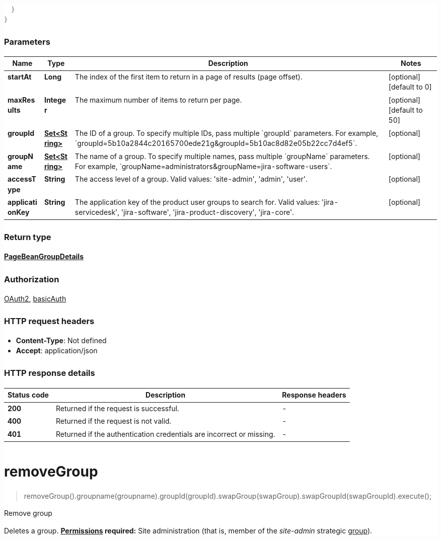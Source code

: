```java
  }
}

```

### Parameters

| Name | Type | Description  | Notes |
|------------- | ------------- | ------------- | -------------|
| **startAt** | **Long**| The index of the first item to return in a page of results (page offset). | [optional] [default to 0] |
| **maxResults** | **Integer**| The maximum number of items to return per page. | [optional] [default to 50] |
| **groupId** | [**Set&lt;String&gt;**](String.md)| The ID of a group. To specify multiple IDs, pass multiple &#x60;groupId&#x60; parameters. For example, &#x60;groupId&#x3D;5b10a2844c20165700ede21g&amp;groupId&#x3D;5b10ac8d82e05b22cc7d4ef5&#x60;. | [optional] |
| **groupName** | [**Set&lt;String&gt;**](String.md)| The name of a group. To specify multiple names, pass multiple &#x60;groupName&#x60; parameters. For example, &#x60;groupName&#x3D;administrators&amp;groupName&#x3D;jira-software-users&#x60;. | [optional] |
| **accessType** | **String**| The access level of a group. Valid values: &#39;site-admin&#39;, &#39;admin&#39;, &#39;user&#39;. | [optional] |
| **applicationKey** | **String**| The application key of the product user groups to search for. Valid values: &#39;jira-servicedesk&#39;, &#39;jira-software&#39;, &#39;jira-product-discovery&#39;, &#39;jira-core&#39;. | [optional] |

### Return type

[**PageBeanGroupDetails**](PageBeanGroupDetails.md)

### Authorization

[OAuth2](../README.md#OAuth2), [basicAuth](../README.md#basicAuth)

### HTTP request headers

 - **Content-Type**: Not defined
 - **Accept**: application/json

### HTTP response details
| Status code | Description | Response headers |
|-------------|-------------|------------------|
| **200** | Returned if the request is successful. |  -  |
| **400** | Returned if the request is not valid. |  -  |
| **401** | Returned if the authentication credentials are incorrect or missing. |  -  |

<a name="removeGroup"></a>
# **removeGroup**
> removeGroup().groupname(groupname).groupId(groupId).swapGroup(swapGroup).swapGroupId(swapGroupId).execute();

Remove group

Deletes a group.  **[Permissions](https://dac-static.atlassian.com) required:** Site administration (that is, member of the *site-admin* strategic [group](https://confluence.atlassian.com/x/24xjL)).
